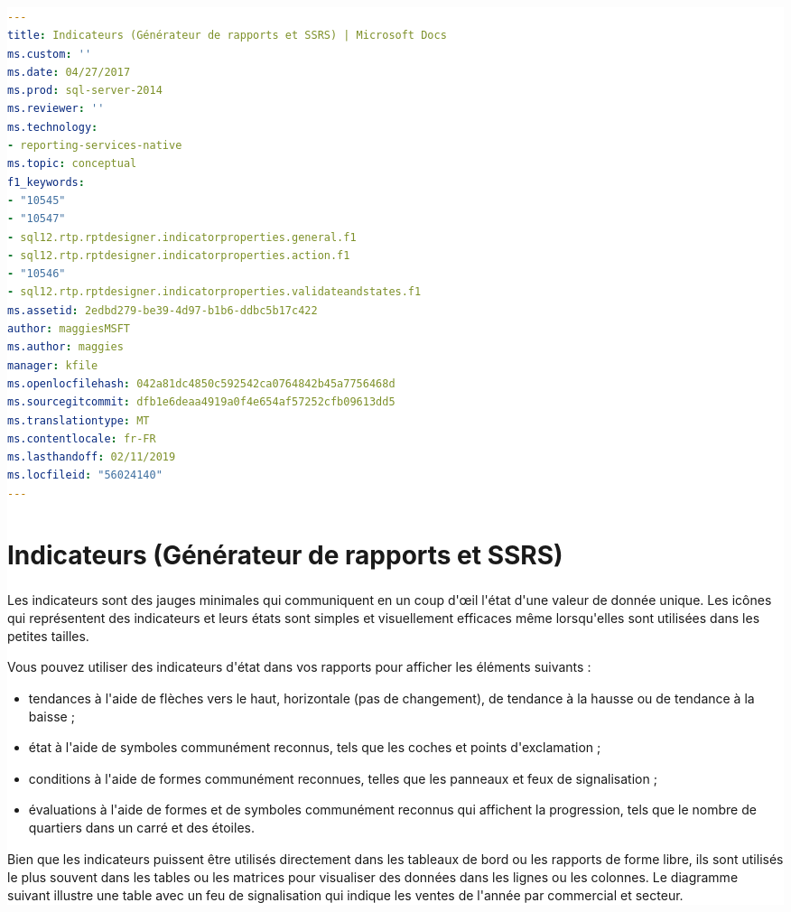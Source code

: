 ```yaml
---
title: Indicateurs (Générateur de rapports et SSRS) | Microsoft Docs
ms.custom: ''
ms.date: 04/27/2017
ms.prod: sql-server-2014
ms.reviewer: ''
ms.technology:
- reporting-services-native
ms.topic: conceptual
f1_keywords:
- "10545"
- "10547"
- sql12.rtp.rptdesigner.indicatorproperties.general.f1
- sql12.rtp.rptdesigner.indicatorproperties.action.f1
- "10546"
- sql12.rtp.rptdesigner.indicatorproperties.validateandstates.f1
ms.assetid: 2edbd279-be39-4d97-b1b6-ddbc5b17c422
author: maggiesMSFT
ms.author: maggies
manager: kfile
ms.openlocfilehash: 042a81dc4850c592542ca0764842b45a7756468d
ms.sourcegitcommit: dfb1e6deaa4919a0f4e654af57252cfb09613dd5
ms.translationtype: MT
ms.contentlocale: fr-FR
ms.lasthandoff: 02/11/2019
ms.locfileid: "56024140"
---
```

# <a name="indicators-report-builder-and-ssrs"></a>Indicateurs (Générateur de rapports et SSRS)
  Les indicateurs sont des jauges minimales qui communiquent en un coup d'œil l'état d'une valeur de donnée unique. Les icônes qui représentent des indicateurs et leurs états sont simples et visuellement efficaces même lorsqu'elles sont utilisées dans les petites tailles.  
  
 Vous pouvez utiliser des indicateurs d'état dans vos rapports pour afficher les éléments suivants :  
  
-   tendances à l'aide de flèches vers le haut, horizontale (pas de changement), de tendance à la hausse ou de tendance à la baisse ;  
  
-   état à l'aide de symboles communément reconnus, tels que les coches et points d'exclamation ;  
  
-   conditions à l'aide de formes communément reconnues, telles que les panneaux et feux de signalisation ;  
  
-   évaluations à l'aide de formes et de symboles communément reconnus qui affichent la progression, tels que le nombre de quartiers dans un carré et des étoiles.  
  
 Bien que les indicateurs puissent être utilisés directement dans les tableaux de bord ou les rapports de forme libre, ils sont utilisés le plus souvent dans les tables ou les matrices pour visualiser des données dans les lignes ou les colonnes. Le diagramme suivant illustre une table avec un feu de signalisation qui indique les ventes de l'année par commercial et secteur.  
  